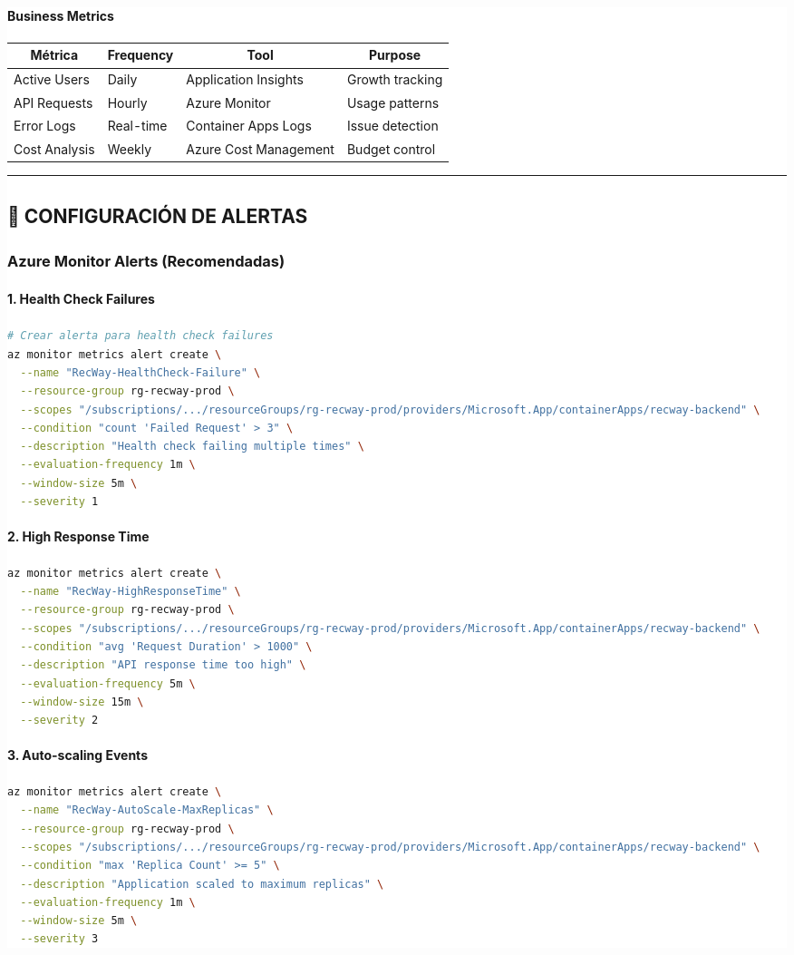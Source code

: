 #### Business Metrics
| Métrica | Frequency | Tool | Purpose |
|---------|-----------|------|---------|
| Active Users | Daily | Application Insights | Growth tracking |
| API Requests | Hourly | Azure Monitor | Usage patterns |
| Error Logs | Real-time | Container Apps Logs | Issue detection |
| Cost Analysis | Weekly | Azure Cost Management | Budget control |

---

## 🔔 CONFIGURACIÓN DE ALERTAS

### Azure Monitor Alerts (Recomendadas)

#### 1. Health Check Failures
```bash
# Crear alerta para health check failures
az monitor metrics alert create \
  --name "RecWay-HealthCheck-Failure" \
  --resource-group rg-recway-prod \
  --scopes "/subscriptions/.../resourceGroups/rg-recway-prod/providers/Microsoft.App/containerApps/recway-backend" \
  --condition "count 'Failed Request' > 3" \
  --description "Health check failing multiple times" \
  --evaluation-frequency 1m \
  --window-size 5m \
  --severity 1
```

#### 2. High Response Time
```bash
az monitor metrics alert create \
  --name "RecWay-HighResponseTime" \
  --resource-group rg-recway-prod \
  --scopes "/subscriptions/.../resourceGroups/rg-recway-prod/providers/Microsoft.App/containerApps/recway-backend" \
  --condition "avg 'Request Duration' > 1000" \
  --description "API response time too high" \
  --evaluation-frequency 5m \
  --window-size 15m \
  --severity 2
```

#### 3. Auto-scaling Events
```bash
az monitor metrics alert create \
  --name "RecWay-AutoScale-MaxReplicas" \
  --resource-group rg-recway-prod \
  --scopes "/subscriptions/.../resourceGroups/rg-recway-prod/providers/Microsoft.App/containerApps/recway-backend" \
  --condition "max 'Replica Count' >= 5" \
  --description "Application scaled to maximum replicas" \
  --evaluation-frequency 1m \
  --window-size 5m \
  --severity 3
```
